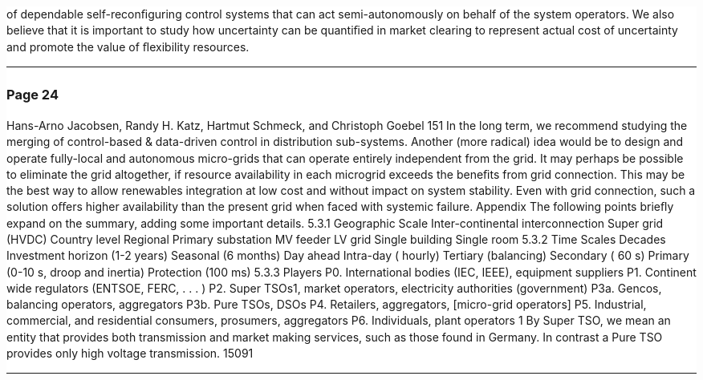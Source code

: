 of dependable self-reconﬁguring control systems that can act semi-autonomously on behalf of
the system operators. We also believe that it is important to study how uncertainty can be
quantiﬁed in market clearing to represent actual cost of uncertainty and promote the value
of ﬂexibility resources.

---


### Page 24

Hans-Arno Jacobsen, Randy H. Katz, Hartmut Schmeck, and Christoph Goebel
151
In the long term, we recommend studying the merging of control-based & data-driven
control in distribution sub-systems. Another (more radical) idea would be to design and
operate fully-local and autonomous micro-grids that can operate entirely independent from
the grid. It may perhaps be possible to eliminate the grid altogether, if resource availability
in each microgrid exceeds the beneﬁts from grid connection. This may be the best way to
allow renewables integration at low cost and without impact on system stability. Even with
grid connection, such a solution oﬀers higher availability than the present grid when faced
with systemic failure.
Appendix
The following points brieﬂy expand on the summary, adding some important details.
5.3.1
Geographic Scale
Inter-continental interconnection
Super grid (HVDC)
Country level
Regional
Primary substation
MV feeder
LV grid
Single building
Single room
5.3.2
Time Scales
Decades
Investment horizon (1-2 years)
Seasonal (6 months)
Day ahead
Intra-day ( hourly)
Tertiary (balancing)
Secondary ( 60 s)
Primary (0-10 s, droop and inertia)
Protection (100 ms)
5.3.3
Players
P0. International bodies (IEC, IEEE), equipment suppliers
P1. Continent wide regulators (ENTSOE, FERC, . . . )
P2. Super TSOs1, market operators, electricity authorities (government)
P3a. Gencos, balancing operators, aggregators
P3b. Pure TSOs, DSOs
P4. Retailers, aggregators, [micro-grid operators]
P5. Industrial, commercial, and residential consumers, prosumers, aggregators
P6. Individuals, plant operators
1 By Super TSO, we mean an entity that provides both transmission and market making services, such as
those found in Germany. In contrast a Pure TSO provides only high voltage transmission.
15091

---